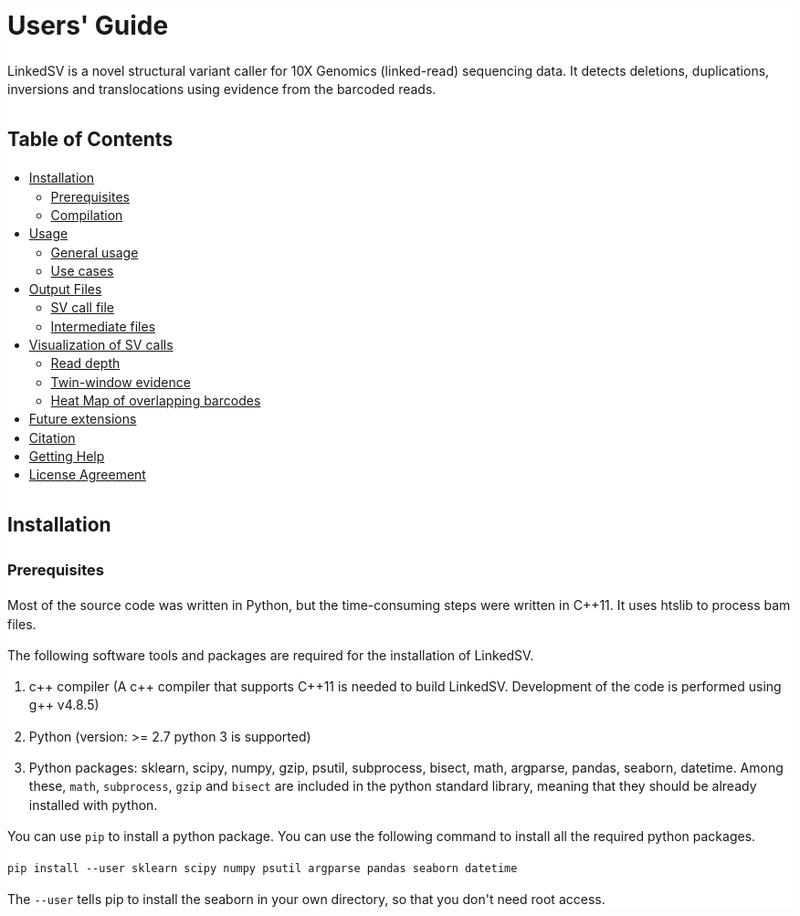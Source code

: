 # Users' Guide

LinkedSV is a novel structural variant caller for 10X Genomics (linked-read) sequencing data. It detects deletions, duplications, inversions and translocations using evidence from the barcoded reads. 

## Table of Contents
- [Installation](#Installation)
  - [Prerequisites](#Prerequisites)
  - [Compilation](#Compilation)
- [Usage](#Usage)
  - [General usage](#General_usage)
  - [Use cases](#Use_cases)
- [Output Files](#Output)
  - [SV call file](#SV_call_file)
  - [Intermediate files](#Intermediate_files)
- [Visualization of SV calls](#Visualization)
  - [Read depth](#read_depth)
  - [Twin-window evidence](#Twin_window_evidence)
  - [Heat Map of overlapping barcodes](#Heat_Map)
- [Future extensions](#Future_extensions)
- [Citation](#Citation)
- [Getting Help](#Getting_Help)
- [License Agreement](#License)




## <a name="Installation"></a>Installation

### <a name="Prerequisites"></a> Prerequisites

Most of the source code was written in Python, but the time-consuming steps were written in C++11. It uses htslib to process bam files.

The following software tools and packages are required for the installation of LinkedSV. 

1. c++ compiler (A c++ compiler that supports C++11 is needed to build LinkedSV. Development of the code is performed using g++ v4.8.5)

2. Python (version: >= 2.7 python 3 is supported)

3. Python packages: sklearn, scipy, numpy, gzip, psutil, subprocess, bisect, math, argparse, pandas, seaborn, datetime. Among these, `math`, `subprocess`, `gzip` and `bisect` are included in the python standard library, meaning that they should be already installed with python.

You can use `pip` to install a python package. You can use the following command to install all the required python packages. 

```
pip install --user sklearn scipy numpy psutil argparse pandas seaborn datetime
```

The `--user` tells pip to install the seaborn in your own directory, so that you don't need root access. 
